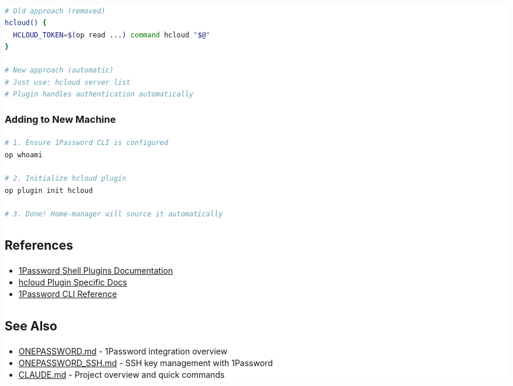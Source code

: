```bash
# Old approach (removed)
hcloud() {
  HCLOUD_TOKEN=$(op read ...) command hcloud "$@"
}

# New approach (automatic)
# Just use: hcloud server list
# Plugin handles authentication automatically
```

### Adding to New Machine

```bash
# 1. Ensure 1Password CLI is configured
op whoami

# 2. Initialize hcloud plugin
op plugin init hcloud

# 3. Done! Home-manager will source it automatically
```

## References

- [1Password Shell Plugins Documentation](https://developer.1password.com/docs/cli/shell-plugins/)
- [hcloud Plugin Specific Docs](https://developer.1password.com/docs/cli/shell-plugins/hcloud/)
- [1Password CLI Reference](https://developer.1password.com/docs/cli/)

## See Also

- [ONEPASSWORD.md](./ONEPASSWORD.md) - 1Password integration overview
- [ONEPASSWORD_SSH.md](./ONEPASSWORD_SSH.md) - SSH key management with 1Password
- [CLAUDE.md](../CLAUDE.md) - Project overview and quick commands
